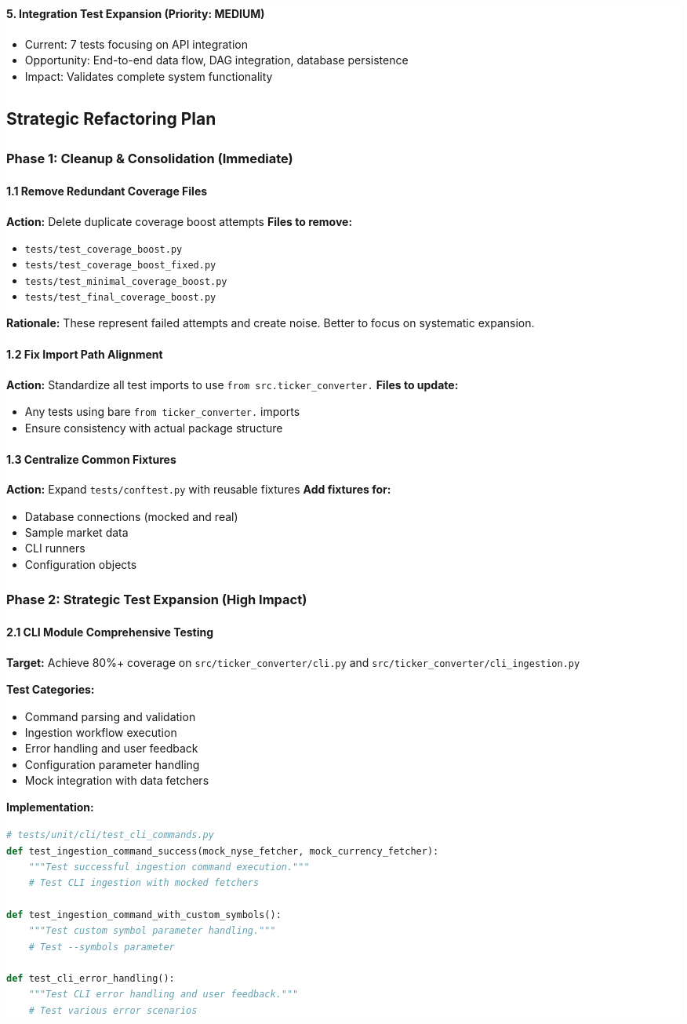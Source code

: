 #### 5. Integration Test Expansion (Priority: MEDIUM)
- Current: 7 tests focusing on API integration
- Opportunity: End-to-end data flow, DAG integration, database persistence
- Impact: Validates complete system functionality

## Strategic Refactoring Plan

### Phase 1: Cleanup & Consolidation (Immediate)

#### 1.1 Remove Redundant Coverage Files
**Action:** Delete duplicate coverage boost attempts
**Files to remove:**
- `tests/test_coverage_boost.py`
- `tests/test_coverage_boost_fixed.py` 
- `tests/test_minimal_coverage_boost.py`
- `tests/test_final_coverage_boost.py`

**Rationale:** These represent failed attempts and create noise. Better to focus on systematic expansion.

#### 1.2 Fix Import Path Alignment
**Action:** Standardize all test imports to use `from src.ticker_converter.`
**Files to update:**
- Any tests using bare `from ticker_converter.` imports
- Ensure consistency with actual package structure

#### 1.3 Centralize Common Fixtures
**Action:** Expand `tests/conftest.py` with reusable fixtures
**Add fixtures for:**
- Database connections (mocked and real)
- Sample market data
- CLI runners
- Configuration objects

### Phase 2: Strategic Test Expansion (High Impact)

#### 2.1 CLI Module Comprehensive Testing
**Target:** Achieve 80%+ coverage on `src/ticker_converter/cli.py` and `src/ticker_converter/cli_ingestion.py`

**Test Categories:**
- Command parsing and validation
- Ingestion workflow execution
- Error handling and user feedback
- Configuration parameter handling
- Mock integration with data fetchers

**Implementation:**
```python
# tests/unit/cli/test_cli_commands.py
def test_ingestion_command_success(mock_nyse_fetcher, mock_currency_fetcher):
    """Test successful ingestion command execution."""
    # Test CLI ingestion with mocked fetchers

def test_ingestion_command_with_custom_symbols():
    """Test custom symbol parameter handling."""
    # Test --symbols parameter

def test_cli_error_handling():
    """Test CLI error handling and user feedback."""
    # Test various error scenarios
```
